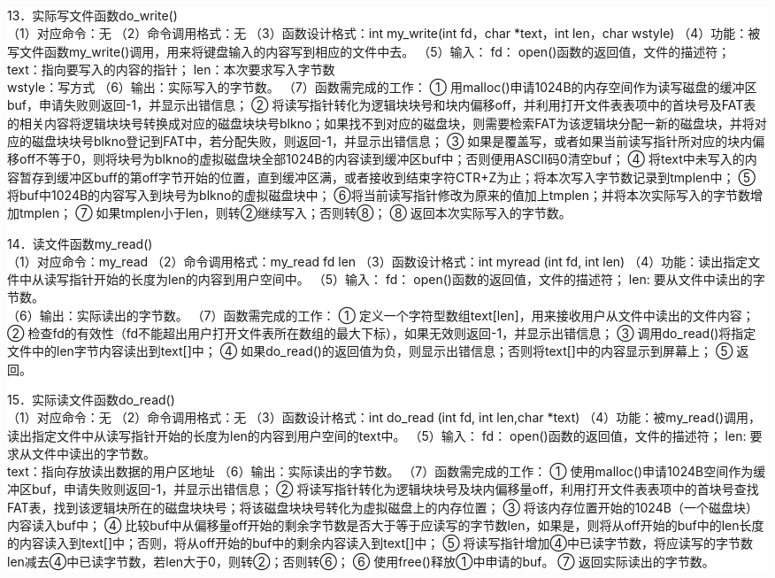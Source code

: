 13．实际写文件函数do_write()  
（1）对应命令：无
（2）命令调用格式：无
（3）函数设计格式：int my_write(int fd，char *text，int len，char wstyle)
（4）功能：被写文件函数my_write()调用，用来将键盘输入的内容写到相应的文件中去。
（5）输入：
fd：  open()函数的返回值，文件的描述符； 
text：指向要写入的内容的指针；
len：本次要求写入字节数    	
wstyle：写方式
（6）输出：实际写入的字节数。
（7）函数需完成的工作：
① 用malloc()申请1024B的内存空间作为读写磁盘的缓冲区buf，申请失败则返回-1，并显示出错信息；
② 将读写指针转化为逻辑块块号和块内偏移off，并利用打开文件表表项中的首块号及FAT表的相关内容将逻辑块块号转换成对应的磁盘块块号blkno；如果找不到对应的磁盘块，则需要检索FAT为该逻辑块分配一新的磁盘块，并将对应的磁盘块块号blkno登记到FAT中，若分配失败，则返回-1，并显示出错信息；
③ 如果是覆盖写，或者如果当前读写指针所对应的块内偏移off不等于0，则将块号为blkno的虚拟磁盘块全部1024B的内容读到缓冲区buf中；否则便用ASCII码0清空buf；
④ 将text中未写入的内容暂存到缓冲区buff的第off字节开始的位置，直到缓冲区满，或者接收到结束字符CTR+Z为止；将本次写入字节数记录到tmplen中；
⑤ 将buf中1024B的内容写入到块号为blkno的虚拟磁盘块中；
⑥将当前读写指针修改为原来的值加上tmplen；并将本次实际写入的字节数增加tmplen；
⑦ 如果tmplen小于len，则转②继续写入；否则转⑧；
⑧ 返回本次实际写入的字节数。

14．读文件函数my_read()  
（1）对应命令：my_read
（2）命令调用格式：my_read fd len
（3）函数设计格式：int myread (int fd, int len)
（4）功能：读出指定文件中从读写指针开始的长度为len的内容到用户空间中。
（5）输入：
fd：  open()函数的返回值，文件的描述符；
len:   要从文件中读出的字节数。       	
（6）输出：实际读出的字节数。
（7）函数需完成的工作：
① 定义一个字符型数组text[len]，用来接收用户从文件中读出的文件内容； 
② 检查fd的有效性（fd不能超出用户打开文件表所在数组的最大下标），如果无效则返回-1，并显示出错信息；
③ 调用do_read()将指定文件中的len字节内容读出到text[]中；
④ 如果do_read()的返回值为负，则显示出错信息；否则将text[]中的内容显示到屏幕上；
⑤ 返回。

15．实际读文件函数do_read()  
（1）对应命令：无
（2）命令调用格式：无
（3）函数设计格式：int do_read (int fd, int len,char *text)
（4）功能：被my_read()调用，读出指定文件中从读写指针开始的长度为len的内容到用户空间的text中。
（5）输入：
fd：  open()函数的返回值，文件的描述符；
len:   要求从文件中读出的字节数。       	
text：指向存放读出数据的用户区地址
（6）输出：实际读出的字节数。
（7）函数需完成的工作：
① 使用malloc()申请1024B空间作为缓冲区buf，申请失败则返回-1，并显示出错信息；
② 将读写指针转化为逻辑块块号及块内偏移量off，利用打开文件表表项中的首块号查找FAT表，找到该逻辑块所在的磁盘块块号；将该磁盘块块号转化为虚拟磁盘上的内存位置；
③ 将该内存位置开始的1024B（一个磁盘块）内容读入buf中；
④ 比较buf中从偏移量off开始的剩余字节数是否大于等于应读写的字节数len，如果是，则将从off开始的buf中的len长度的内容读入到text[]中；否则，将从off开始的buf中的剩余内容读入到text[]中；
⑤ 将读写指针增加④中已读字节数，将应读写的字节数len减去④中已读字节数，若len大于0，则转②；否则转⑥；
⑥ 使用free()释放①中申请的buf。
⑦ 返回实际读出的字节数。
